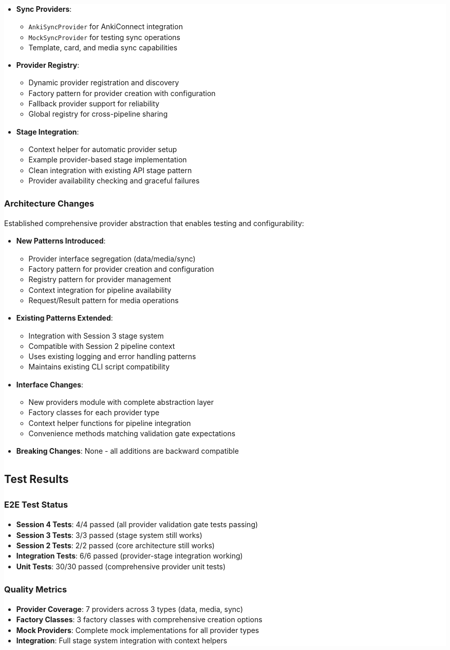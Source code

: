 - **Sync Providers**: 
  - `AnkiSyncProvider` for AnkiConnect integration
  - `MockSyncProvider` for testing sync operations
  - Template, card, and media sync capabilities

- **Provider Registry**: 
  - Dynamic provider registration and discovery
  - Factory pattern for provider creation with configuration
  - Fallback provider support for reliability
  - Global registry for cross-pipeline sharing

- **Stage Integration**: 
  - Context helper for automatic provider setup
  - Example provider-based stage implementation
  - Clean integration with existing API stage pattern
  - Provider availability checking and graceful failures

### Architecture Changes

Established comprehensive provider abstraction that enables testing and configurability:

- **New Patterns Introduced**: 
  - Provider interface segregation (data/media/sync)
  - Factory pattern for provider creation and configuration
  - Registry pattern for provider management
  - Context integration for pipeline availability
  - Request/Result pattern for media operations

- **Existing Patterns Extended**: 
  - Integration with Session 3 stage system
  - Compatible with Session 2 pipeline context
  - Uses existing logging and error handling patterns
  - Maintains existing CLI script compatibility

- **Interface Changes**: 
  - New providers module with complete abstraction layer
  - Factory classes for each provider type
  - Context helper functions for pipeline integration
  - Convenience methods matching validation gate expectations

- **Breaking Changes**: None - all additions are backward compatible

## Test Results

### E2E Test Status
- **Session 4 Tests**: 4/4 passed (all provider validation gate tests passing)
- **Session 3 Tests**: 3/3 passed (stage system still works)
- **Session 2 Tests**: 2/2 passed (core architecture still works)
- **Integration Tests**: 6/6 passed (provider-stage integration working)
- **Unit Tests**: 30/30 passed (comprehensive provider unit tests)

### Quality Metrics
- **Provider Coverage**: 7 providers across 3 types (data, media, sync)
- **Factory Classes**: 3 factory classes with comprehensive creation options
- **Mock Providers**: Complete mock implementations for all provider types
- **Integration**: Full stage system integration with context helpers
